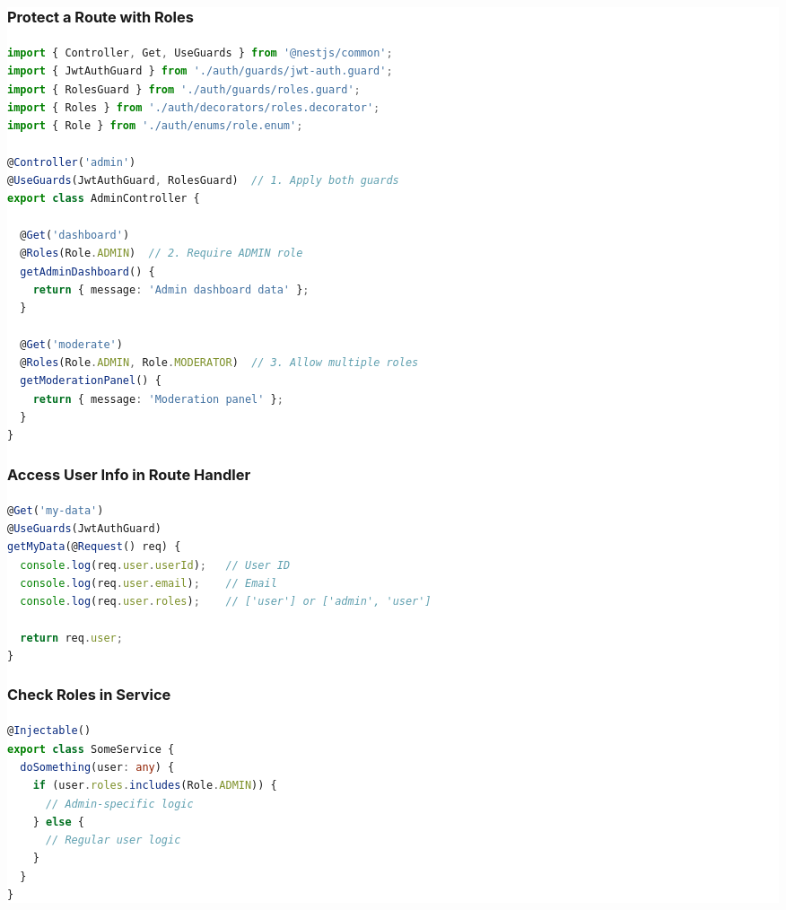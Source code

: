 ### Protect a Route with Roles

```typescript
import { Controller, Get, UseGuards } from '@nestjs/common';
import { JwtAuthGuard } from './auth/guards/jwt-auth.guard';
import { RolesGuard } from './auth/guards/roles.guard';
import { Roles } from './auth/decorators/roles.decorator';
import { Role } from './auth/enums/role.enum';

@Controller('admin')
@UseGuards(JwtAuthGuard, RolesGuard)  // 1. Apply both guards
export class AdminController {
  
  @Get('dashboard')
  @Roles(Role.ADMIN)  // 2. Require ADMIN role
  getAdminDashboard() {
    return { message: 'Admin dashboard data' };
  }

  @Get('moderate')
  @Roles(Role.ADMIN, Role.MODERATOR)  // 3. Allow multiple roles
  getModerationPanel() {
    return { message: 'Moderation panel' };
  }
}
```

### Access User Info in Route Handler

```typescript
@Get('my-data')
@UseGuards(JwtAuthGuard)
getMyData(@Request() req) {
  console.log(req.user.userId);   // User ID
  console.log(req.user.email);    // Email
  console.log(req.user.roles);    // ['user'] or ['admin', 'user']
  
  return req.user;
}
```

### Check Roles in Service

```typescript
@Injectable()
export class SomeService {
  doSomething(user: any) {
    if (user.roles.includes(Role.ADMIN)) {
      // Admin-specific logic
    } else {
      // Regular user logic
    }
  }
}
```

